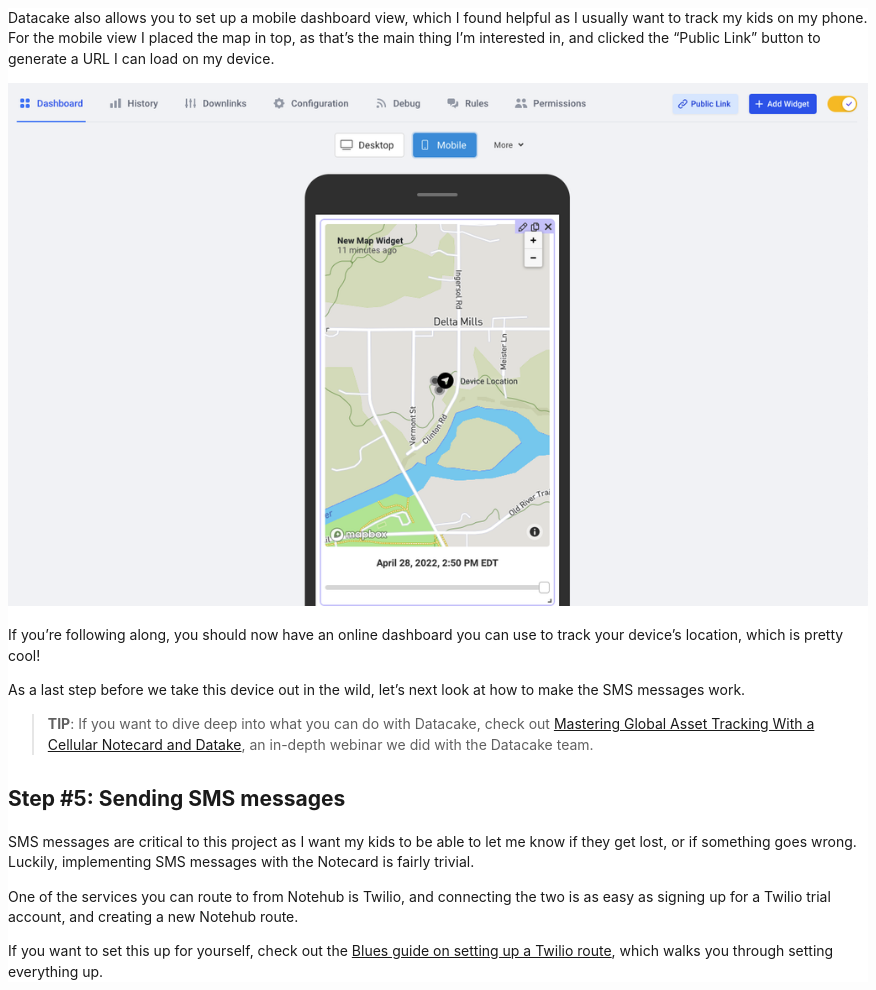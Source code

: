 Datacake also allows you to set up a mobile dashboard view, which I found helpful as I usually want to track my kids on my phone. For the mobile view I placed the map in top, as that’s the main thing I’m interested in, and clicked the “Public Link” button to generate a URL I can load on my device.

![](mobile-view-full.png)

If you’re following along, you should now have an online dashboard you can use to track your device’s location, which is pretty cool!

As a last step before we take this device out in the wild, let’s next look at how to make the SMS messages work.

> **TIP**: If you want to dive deep into what you can do with Datacake, check out [Mastering Global Asset Tracking With a Cellular Notecard and Datake](https://www.youtube.com/watch?v=gzQEJyIeobU), an in-depth webinar we did with the Datacake team.

## Step #5: Sending SMS messages

SMS messages are critical to this project as I want my kids to be able to let me know if they get lost, or if something goes wrong. Luckily, implementing SMS messages with the Notecard is fairly trivial.

One of the services you can route to from Notehub is Twilio, and connecting the two is as easy as signing up for a Twilio trial account, and creating a new Notehub route.

If you want to set this up for yourself, check out the [Blues guide on setting up a Twilio route](https://dev.blues.io/guides-and-tutorials/routing-references/twilio-route/), which walks you through setting everything up.
